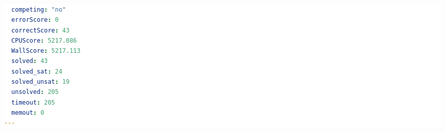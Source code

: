 ```yaml
  competing: "no"
  errorScore: 0
  correctScore: 43
  CPUScore: 5217.086
  WallScore: 5217.113
  solved: 43
  solved_sat: 24
  solved_unsat: 19
  unsolved: 205
  timeout: 205
  memout: 0
---
```

